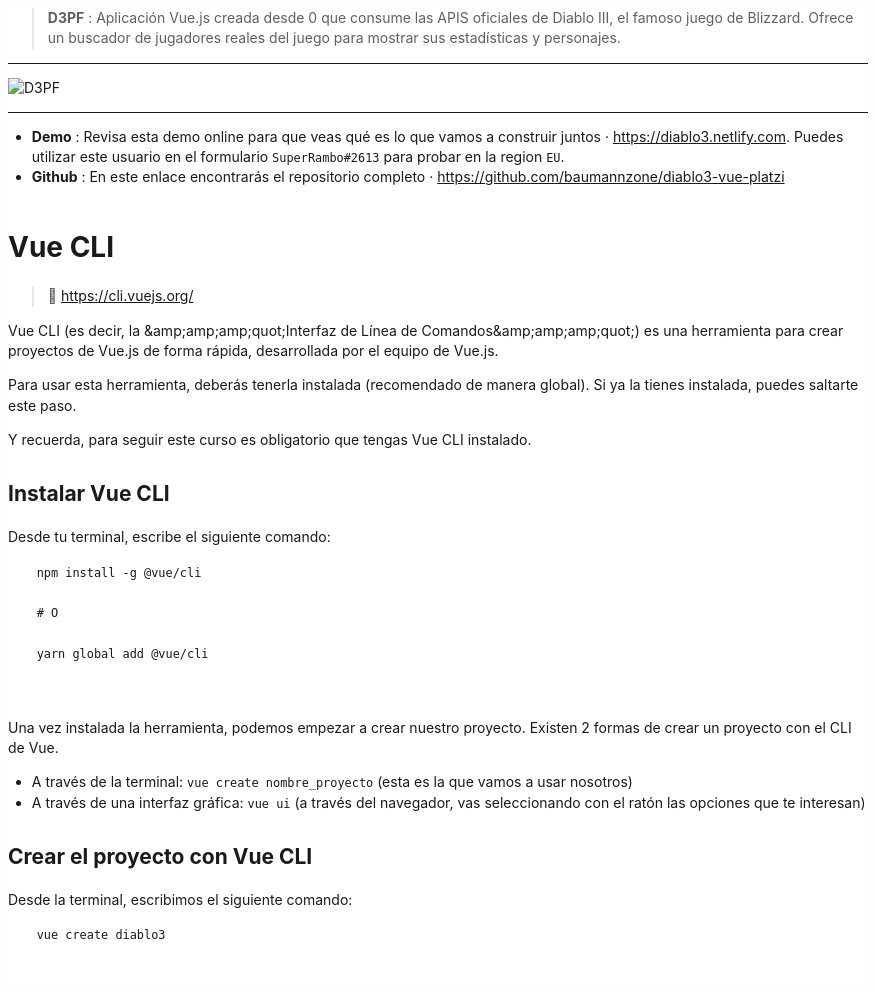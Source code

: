 > **D3PF** : Aplicación Vue.js creada desde 0 que consume las APIS oficiales de Diablo III, el famoso juego de Blizzard. Ofrece un buscador de jugadores reales del juego para mostrar sus estadísticas y personajes.

* * *

![D3PF](https://i.ibb.co/9r7fG3M/main.png)

* * *

* **Demo** : Revisa esta demo online para que veas qué es lo que vamos a construir juntos · <https://diablo3.netlify.com>. Puedes utilizar este usuario en el formulario `SuperRambo#2613` para probar en la region `EU`.
* **Github** : En este enlace encontrarás el repositorio completo · <https://github.com/baumannzone/diablo3-vue-platzi>



# Vue CLI

> 📗 <https://cli.vuejs.org/>

Vue CLI (es decir, la &amp;amp;amp;amp;quot;Interfaz de Línea de Comandos&amp;amp;amp;amp;quot;) es una herramienta para crear proyectos de Vue.js de forma rápida, desarrollada por el equipo de Vue.js.

Para usar esta herramienta, deberás tenerla instalada (recomendado de manera global). Si ya la tienes instalada, puedes saltarte este paso.

Y recuerda, para seguir este curso es obligatorio que tengas Vue CLI instalado.

## Instalar Vue CLI

Desde tu terminal, escribe el siguiente comando:
``` 
    npm install -g @vue/cli

    # O

    yarn global add @vue/cli

    
```

Una vez instalada la herramienta, podemos empezar a crear nuestro proyecto. Existen 2 formas de crear un proyecto con el CLI de Vue.

* A través de la terminal: `vue create nombre_proyecto` (esta es la que vamos a usar nosotros)
* A través de una interfaz gráfica: `vue ui` (a través del navegador, vas seleccionando con el ratón las opciones que te interesan)



## Crear el proyecto con Vue CLI

Desde la terminal, escribimos el siguiente comando:
``` 
    vue create diablo3

    
```
